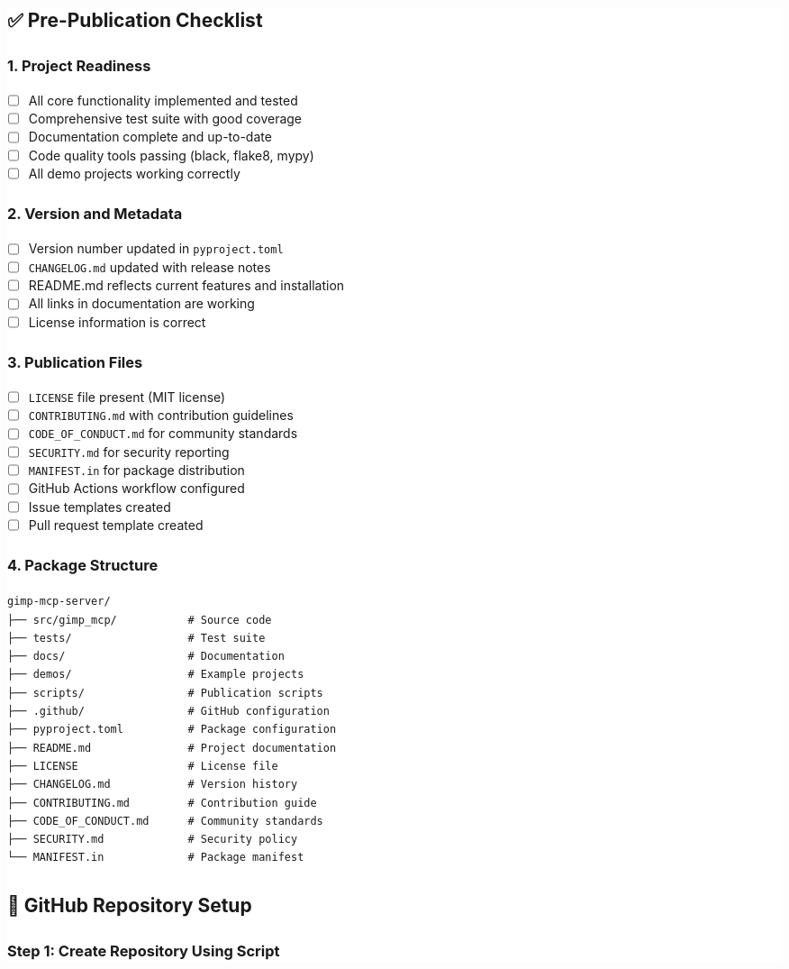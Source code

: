 ## ✅ Pre-Publication Checklist

### 1. Project Readiness
- [ ] All core functionality implemented and tested
- [ ] Comprehensive test suite with good coverage
- [ ] Documentation complete and up-to-date
- [ ] Code quality tools passing (black, flake8, mypy)
- [ ] All demo projects working correctly

### 2. Version and Metadata
- [ ] Version number updated in `pyproject.toml`
- [ ] `CHANGELOG.md` updated with release notes
- [ ] README.md reflects current features and installation
- [ ] All links in documentation are working
- [ ] License information is correct

### 3. Publication Files
- [ ] `LICENSE` file present (MIT license)
- [ ] `CONTRIBUTING.md` with contribution guidelines
- [ ] `CODE_OF_CONDUCT.md` for community standards
- [ ] `SECURITY.md` for security reporting
- [ ] `MANIFEST.in` for package distribution
- [ ] GitHub Actions workflow configured
- [ ] Issue templates created
- [ ] Pull request template created

### 4. Package Structure
```
gimp-mcp-server/
├── src/gimp_mcp/           # Source code
├── tests/                  # Test suite
├── docs/                   # Documentation
├── demos/                  # Example projects
├── scripts/                # Publication scripts
├── .github/                # GitHub configuration
├── pyproject.toml          # Package configuration
├── README.md               # Project documentation
├── LICENSE                 # License file
├── CHANGELOG.md            # Version history
├── CONTRIBUTING.md         # Contribution guide
├── CODE_OF_CONDUCT.md      # Community standards
├── SECURITY.md             # Security policy
└── MANIFEST.in             # Package manifest
```

## 🐙 GitHub Repository Setup

### Step 1: Create Repository Using Script
